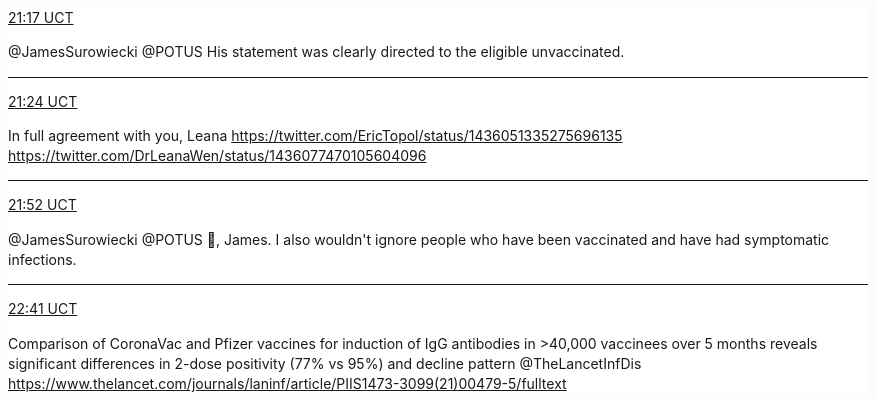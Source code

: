 
<a href="https://twitter.com/erictopol/status/1436076263488188433" target="_blank" rel="noreferer">21:17 UCT</a>

@JamesSurowiecki @POTUS His statement was clearly directed to the eligible unvaccinated.



---

<a href="https://twitter.com/erictopol/status/1436078096239652871" target="_blank" rel="noreferer">21:24 UCT</a>

In full agreement with you, Leana
https://twitter.com/EricTopol/status/1436051335275696135 https://twitter.com/DrLeanaWen/status/1436077470105604096



---

<a href="https://twitter.com/erictopol/status/1436085058436100097" target="_blank" rel="noreferer">21:52 UCT</a>

@JamesSurowiecki @POTUS 💯, James.  I also wouldn't ignore people who have been vaccinated and have had symptomatic infections.



---

<a href="https://twitter.com/erictopol/status/1436097371130130448" target="_blank" rel="noreferer">22:41 UCT</a>

Comparison of CoronaVac and Pfizer vaccines for induction of IgG antibodies in &gt;40,000 vaccinees over 5 months reveals significant differences in 2-dose positivity (77% vs 95%) and decline pattern @TheLancetInfDis https://www.thelancet.com/journals/laninf/article/PIIS1473-3099(21)00479-5/fulltext 
